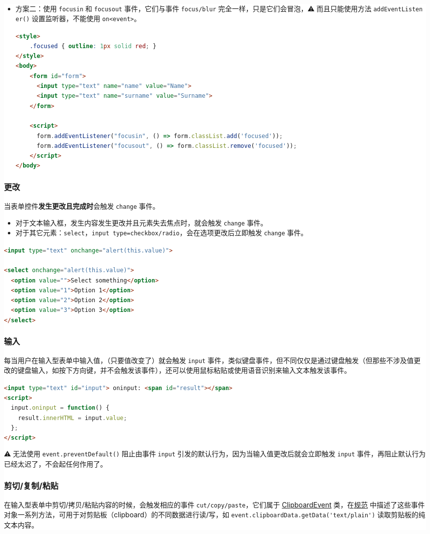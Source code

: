 * 方案二：使用 `focusin` 和 `focusout` 事件，它们与事件 `focus/blur` 完全一样，只是它们会冒泡，:warning: 而且只能使用方法 `addEventListener()` 设置监听器，不能使用 `on<event>`。

    ```html
    <style>
        .focused { outline: 1px solid red; }
    </style>
    <body>
        <form id="form">
          <input type="text" name="name" value="Name">
          <input type="text" name="surname" value="Surname">
        </form>

        <script>
          form.addEventListener("focusin", () => form.classList.add('focused'));
          form.addEventListener("focusout", () => form.classList.remove('focused'));
        </script>
    </body>
    ```

### 更改
当表单控件**发生更改且完成时**会触发 `change` 事件。

* 对于文本输入框，发生内容发生更改并且元素失去焦点时，就会触发 `change` 事件。
* 对于其它元素：`select`，`input type=checkbox/radio`，会在选项更改后立即触发 `change` 事件。

```html
<input type="text" onchange="alert(this.value)">

<select onchange="alert(this.value)">
  <option value="">Select something</option>
  <option value="1">Option 1</option>
  <option value="2">Option 2</option>
  <option value="3">Option 3</option>
</select>
```

### 输入
每当用户在输入型表单中输入值，（只要值改变了）就会触发 `input` 事件，类似键盘事件，但不同仅仅是通过键盘触发（但那些不涉及值更改的键盘输入，如按下方向键，并不会触发该事件），还可以使用鼠标粘贴或使用语音识别来输入文本触发该事件。

```html
<input type="text" id="input"> oninput: <span id="result"></span>
<script>
  input.oninput = function() {
    result.innerHTML = input.value;
  };
</script>
```

:warning: 无法使用 `event.preventDefault()` 阻止由事件 `input` 引发的默认行为，因为当输入值更改后就会立即触发 `input` 事件，再阻止默认行为已经太迟了，不会起任何作用了。

### 剪切/复制/粘贴
在输入型表单中剪切/拷贝/粘贴内容的时候，会触发相应的事件 `cut/copy/paste`，它们属于 [ClipboardEvent](https://www.w3.org/TR/clipboard-apis/#clipboard-event-interfaces) 类，在[规范](https://www.w3.org/TR/clipboard-apis/#dfn-datatransfer) 中描述了这些事件对象一系列方法，可用于对剪贴板（clipboard）的不同数据进行读/写，如 `event.clipboardData.getData('text/plain')` 读取剪贴板的纯文本内容。
